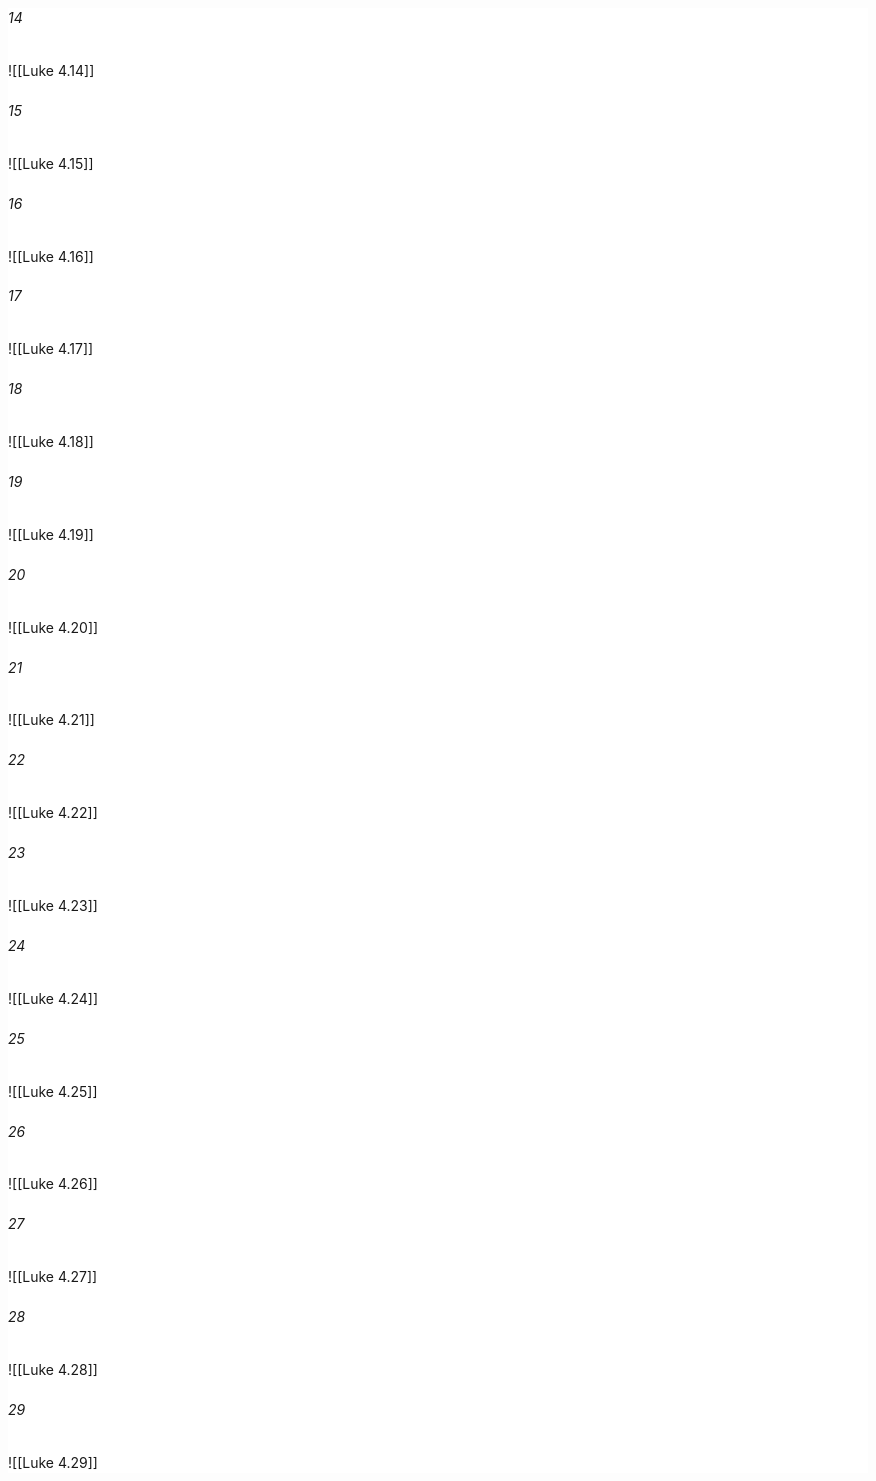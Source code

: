 ###### 14
![[Luke 4.14]] 

###### 15
![[Luke 4.15]]

###### 16
![[Luke 4.16]] 

###### 17
![[Luke 4.17]]

###### 18
![[Luke 4.18]] 

###### 19
![[Luke 4.19]] 

###### 20
![[Luke 4.20]]

###### 21
![[Luke 4.21]] 

###### 22
![[Luke 4.22]] 

###### 23
![[Luke 4.23]]

###### 24
![[Luke 4.24]] 

###### 25
![[Luke 4.25]]

###### 26
![[Luke 4.26]] 

###### 27
![[Luke 4.27]] 

###### 28
![[Luke 4.28]]

###### 29
![[Luke 4.29]] 
